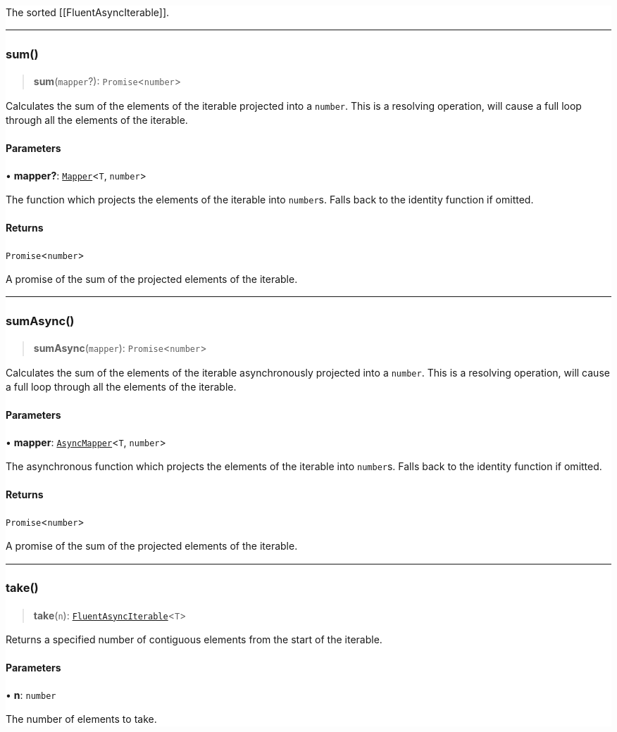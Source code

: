 The sorted [[FluentAsyncIterable]].

***

### sum()

> **sum**(`mapper`?): `Promise`\<`number`\>

Calculates the sum of the elements of the iterable projected into a `number`. This is a resolving operation, will cause a full loop through all the elements of the iterable.

#### Parameters

• **mapper?**: [`Mapper`](Mapper.md)\<`T`, `number`\>

The function which projects the elements of the iterable into `number`s. Falls back to the identity function if omitted.

#### Returns

`Promise`\<`number`\>

A promise of the sum of the projected elements of the iterable.

***

### sumAsync()

> **sumAsync**(`mapper`): `Promise`\<`number`\>

Calculates the sum of the elements of the iterable asynchronously projected into a `number`. This is a resolving operation, will cause a full loop through all the elements of the iterable.

#### Parameters

• **mapper**: [`AsyncMapper`](AsyncMapper.md)\<`T`, `number`\>

The asynchronous function which projects the elements of the iterable into `number`s. Falls back to the identity function if omitted.

#### Returns

`Promise`\<`number`\>

A promise of the sum of the projected elements of the iterable.

***

### take()

> **take**(`n`): [`FluentAsyncIterable`](FluentAsyncIterable.md)\<`T`\>

Returns a specified number of contiguous elements from the start of the iterable.

#### Parameters

• **n**: `number`

The number of elements to take.

